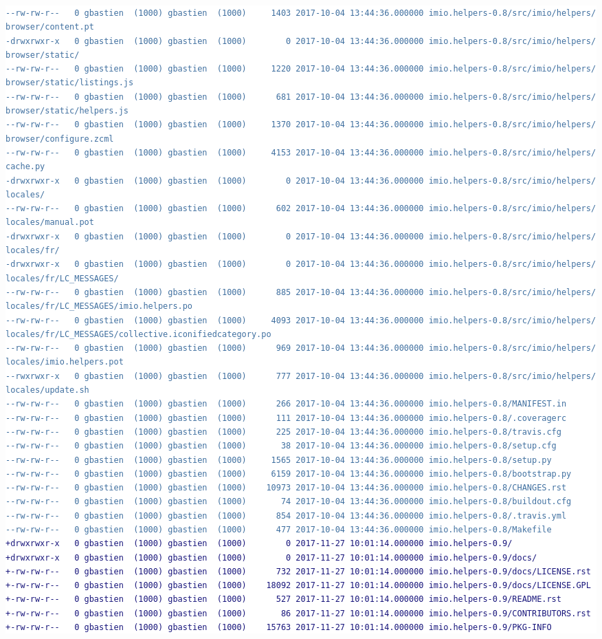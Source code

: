 ```diff
--rw-rw-r--   0 gbastien  (1000) gbastien  (1000)     1403 2017-10-04 13:44:36.000000 imio.helpers-0.8/src/imio/helpers/browser/content.pt
-drwxrwxr-x   0 gbastien  (1000) gbastien  (1000)        0 2017-10-04 13:44:36.000000 imio.helpers-0.8/src/imio/helpers/browser/static/
--rw-rw-r--   0 gbastien  (1000) gbastien  (1000)     1220 2017-10-04 13:44:36.000000 imio.helpers-0.8/src/imio/helpers/browser/static/listings.js
--rw-rw-r--   0 gbastien  (1000) gbastien  (1000)      681 2017-10-04 13:44:36.000000 imio.helpers-0.8/src/imio/helpers/browser/static/helpers.js
--rw-rw-r--   0 gbastien  (1000) gbastien  (1000)     1370 2017-10-04 13:44:36.000000 imio.helpers-0.8/src/imio/helpers/browser/configure.zcml
--rw-rw-r--   0 gbastien  (1000) gbastien  (1000)     4153 2017-10-04 13:44:36.000000 imio.helpers-0.8/src/imio/helpers/cache.py
-drwxrwxr-x   0 gbastien  (1000) gbastien  (1000)        0 2017-10-04 13:44:36.000000 imio.helpers-0.8/src/imio/helpers/locales/
--rw-rw-r--   0 gbastien  (1000) gbastien  (1000)      602 2017-10-04 13:44:36.000000 imio.helpers-0.8/src/imio/helpers/locales/manual.pot
-drwxrwxr-x   0 gbastien  (1000) gbastien  (1000)        0 2017-10-04 13:44:36.000000 imio.helpers-0.8/src/imio/helpers/locales/fr/
-drwxrwxr-x   0 gbastien  (1000) gbastien  (1000)        0 2017-10-04 13:44:36.000000 imio.helpers-0.8/src/imio/helpers/locales/fr/LC_MESSAGES/
--rw-rw-r--   0 gbastien  (1000) gbastien  (1000)      885 2017-10-04 13:44:36.000000 imio.helpers-0.8/src/imio/helpers/locales/fr/LC_MESSAGES/imio.helpers.po
--rw-rw-r--   0 gbastien  (1000) gbastien  (1000)     4093 2017-10-04 13:44:36.000000 imio.helpers-0.8/src/imio/helpers/locales/fr/LC_MESSAGES/collective.iconifiedcategory.po
--rw-rw-r--   0 gbastien  (1000) gbastien  (1000)      969 2017-10-04 13:44:36.000000 imio.helpers-0.8/src/imio/helpers/locales/imio.helpers.pot
--rwxrwxr-x   0 gbastien  (1000) gbastien  (1000)      777 2017-10-04 13:44:36.000000 imio.helpers-0.8/src/imio/helpers/locales/update.sh
--rw-rw-r--   0 gbastien  (1000) gbastien  (1000)      266 2017-10-04 13:44:36.000000 imio.helpers-0.8/MANIFEST.in
--rw-rw-r--   0 gbastien  (1000) gbastien  (1000)      111 2017-10-04 13:44:36.000000 imio.helpers-0.8/.coveragerc
--rw-rw-r--   0 gbastien  (1000) gbastien  (1000)      225 2017-10-04 13:44:36.000000 imio.helpers-0.8/travis.cfg
--rw-rw-r--   0 gbastien  (1000) gbastien  (1000)       38 2017-10-04 13:44:36.000000 imio.helpers-0.8/setup.cfg
--rw-rw-r--   0 gbastien  (1000) gbastien  (1000)     1565 2017-10-04 13:44:36.000000 imio.helpers-0.8/setup.py
--rw-rw-r--   0 gbastien  (1000) gbastien  (1000)     6159 2017-10-04 13:44:36.000000 imio.helpers-0.8/bootstrap.py
--rw-rw-r--   0 gbastien  (1000) gbastien  (1000)    10973 2017-10-04 13:44:36.000000 imio.helpers-0.8/CHANGES.rst
--rw-rw-r--   0 gbastien  (1000) gbastien  (1000)       74 2017-10-04 13:44:36.000000 imio.helpers-0.8/buildout.cfg
--rw-rw-r--   0 gbastien  (1000) gbastien  (1000)      854 2017-10-04 13:44:36.000000 imio.helpers-0.8/.travis.yml
--rw-rw-r--   0 gbastien  (1000) gbastien  (1000)      477 2017-10-04 13:44:36.000000 imio.helpers-0.8/Makefile
+drwxrwxr-x   0 gbastien  (1000) gbastien  (1000)        0 2017-11-27 10:01:14.000000 imio.helpers-0.9/
+drwxrwxr-x   0 gbastien  (1000) gbastien  (1000)        0 2017-11-27 10:01:14.000000 imio.helpers-0.9/docs/
+-rw-rw-r--   0 gbastien  (1000) gbastien  (1000)      732 2017-11-27 10:01:14.000000 imio.helpers-0.9/docs/LICENSE.rst
+-rw-rw-r--   0 gbastien  (1000) gbastien  (1000)    18092 2017-11-27 10:01:14.000000 imio.helpers-0.9/docs/LICENSE.GPL
+-rw-rw-r--   0 gbastien  (1000) gbastien  (1000)      527 2017-11-27 10:01:14.000000 imio.helpers-0.9/README.rst
+-rw-rw-r--   0 gbastien  (1000) gbastien  (1000)       86 2017-11-27 10:01:14.000000 imio.helpers-0.9/CONTRIBUTORS.rst
+-rw-rw-r--   0 gbastien  (1000) gbastien  (1000)    15763 2017-11-27 10:01:14.000000 imio.helpers-0.9/PKG-INFO
```